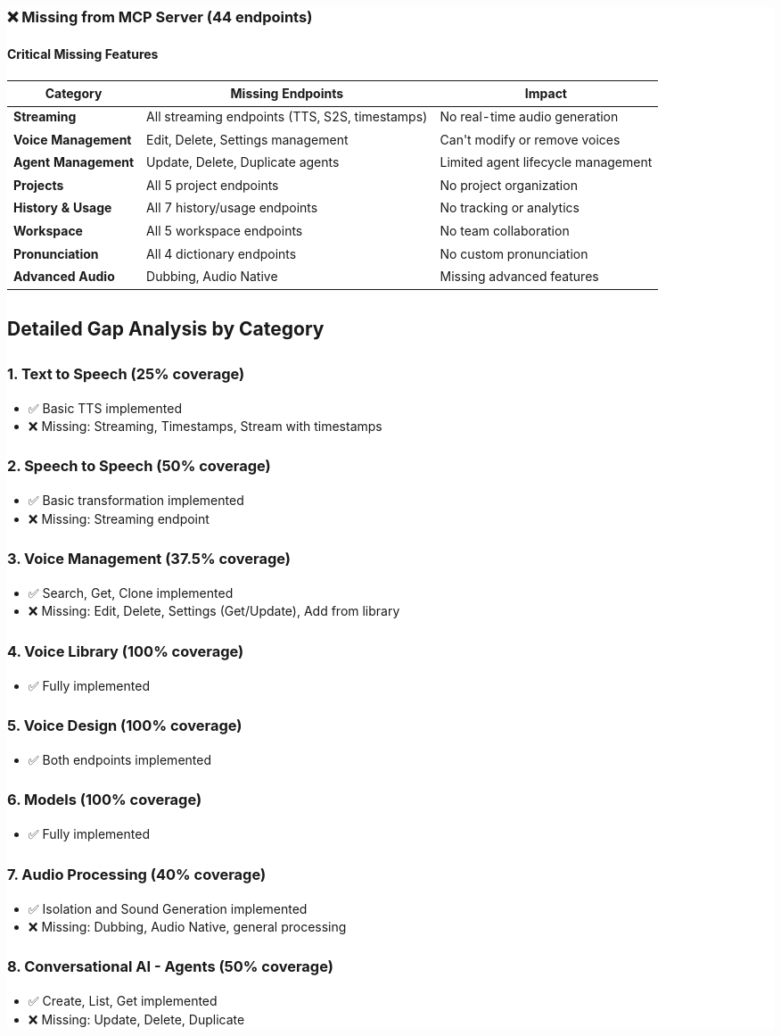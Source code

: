 ### ❌ Missing from MCP Server (44 endpoints)

#### Critical Missing Features

| Category | Missing Endpoints | Impact |
|----------|------------------|--------|
| **Streaming** | All streaming endpoints (TTS, S2S, timestamps) | No real-time audio generation |
| **Voice Management** | Edit, Delete, Settings management | Can't modify or remove voices |
| **Agent Management** | Update, Delete, Duplicate agents | Limited agent lifecycle management |
| **Projects** | All 5 project endpoints | No project organization |
| **History & Usage** | All 7 history/usage endpoints | No tracking or analytics |
| **Workspace** | All 5 workspace endpoints | No team collaboration |
| **Pronunciation** | All 4 dictionary endpoints | No custom pronunciation |
| **Advanced Audio** | Dubbing, Audio Native | Missing advanced features |

## Detailed Gap Analysis by Category

### 1. Text to Speech (25% coverage)
- ✅ Basic TTS implemented
- ❌ Missing: Streaming, Timestamps, Stream with timestamps

### 2. Speech to Speech (50% coverage)
- ✅ Basic transformation implemented
- ❌ Missing: Streaming endpoint

### 3. Voice Management (37.5% coverage)
- ✅ Search, Get, Clone implemented
- ❌ Missing: Edit, Delete, Settings (Get/Update), Add from library

### 4. Voice Library (100% coverage)
- ✅ Fully implemented

### 5. Voice Design (100% coverage)
- ✅ Both endpoints implemented

### 6. Models (100% coverage)
- ✅ Fully implemented

### 7. Audio Processing (40% coverage)
- ✅ Isolation and Sound Generation implemented
- ❌ Missing: Dubbing, Audio Native, general processing

### 8. Conversational AI - Agents (50% coverage)
- ✅ Create, List, Get implemented
- ❌ Missing: Update, Delete, Duplicate

